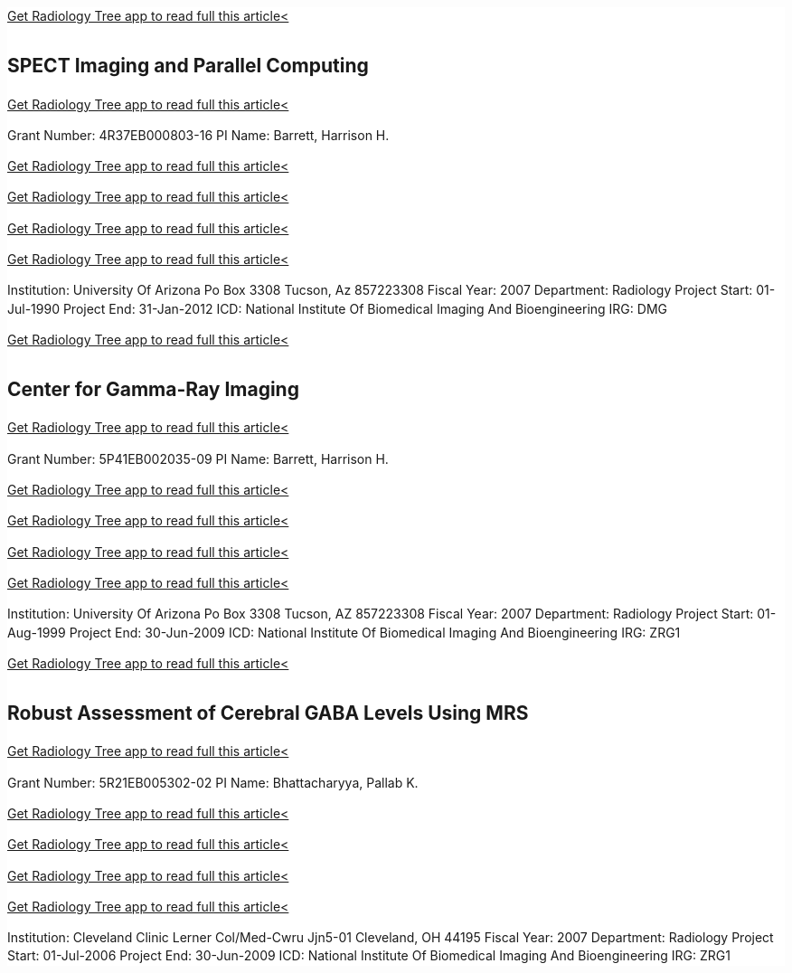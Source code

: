[Get Radiology Tree app to read full this article<](https://clinicalpub.com/app)

## SPECT Imaging and Parallel Computing

[Get Radiology Tree app to read full this article<](https://clinicalpub.com/app)

Grant Number: 4R37EB000803-16 PI Name: Barrett, Harrison H.

[Get Radiology Tree app to read full this article<](https://clinicalpub.com/app)

[Get Radiology Tree app to read full this article<](https://clinicalpub.com/app)

[Get Radiology Tree app to read full this article<](https://clinicalpub.com/app)

[Get Radiology Tree app to read full this article<](https://clinicalpub.com/app)

Institution: University Of Arizona Po Box 3308 Tucson, Az 857223308 Fiscal Year: 2007 Department: Radiology Project Start: 01-Jul-1990 Project End: 31-Jan-2012 ICD: National Institute Of Biomedical Imaging And Bioengineering IRG: DMG

[Get Radiology Tree app to read full this article<](https://clinicalpub.com/app)

## Center for Gamma-Ray Imaging

[Get Radiology Tree app to read full this article<](https://clinicalpub.com/app)

Grant Number: 5P41EB002035-09 PI Name: Barrett, Harrison H.

[Get Radiology Tree app to read full this article<](https://clinicalpub.com/app)

[Get Radiology Tree app to read full this article<](https://clinicalpub.com/app)

[Get Radiology Tree app to read full this article<](https://clinicalpub.com/app)

[Get Radiology Tree app to read full this article<](https://clinicalpub.com/app)

Institution: University Of Arizona Po Box 3308 Tucson, AZ 857223308 Fiscal Year: 2007 Department: Radiology Project Start: 01-Aug-1999 Project End: 30-Jun-2009 ICD: National Institute Of Biomedical Imaging And Bioengineering IRG: ZRG1

[Get Radiology Tree app to read full this article<](https://clinicalpub.com/app)

## Robust Assessment of Cerebral GABA Levels Using MRS

[Get Radiology Tree app to read full this article<](https://clinicalpub.com/app)

Grant Number: 5R21EB005302-02 PI Name: Bhattacharyya, Pallab K.

[Get Radiology Tree app to read full this article<](https://clinicalpub.com/app)

[Get Radiology Tree app to read full this article<](https://clinicalpub.com/app)

[Get Radiology Tree app to read full this article<](https://clinicalpub.com/app)

[Get Radiology Tree app to read full this article<](https://clinicalpub.com/app)

Institution: Cleveland Clinic Lerner Col/Med-Cwru Jjn5-01 Cleveland, OH 44195 Fiscal Year: 2007 Department: Radiology Project Start: 01-Jul-2006 Project End: 30-Jun-2009 ICD: National Institute Of Biomedical Imaging And Bioengineering IRG: ZRG1
